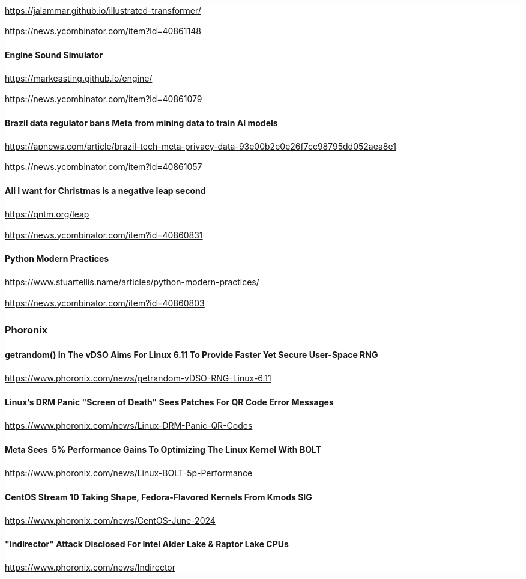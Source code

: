 <span style="color: blue!80!green"><https://jalammar.github.io/illustrated-transformer/></span>

<span style="color: black!50"><https://news.ycombinator.com/item?id=40861148></span>

#### Engine Sound Simulator

<span style="color: blue!80!green"><https://markeasting.github.io/engine/></span>

<span style="color: black!50"><https://news.ycombinator.com/item?id=40861079></span>

#### Brazil data regulator bans Meta from mining data to train AI models

<span style="color: blue!80!green"><https://apnews.com/article/brazil-tech-meta-privacy-data-93e00b2e0e26f7cc98795dd052aea8e1></span>

<span style="color: black!50"><https://news.ycombinator.com/item?id=40861057></span>

#### All I want for Christmas is a negative leap second

<span style="color: blue!80!green"><https://qntm.org/leap></span>

<span style="color: black!50"><https://news.ycombinator.com/item?id=40860831></span>

#### Python Modern Practices

<span style="color: blue!80!green"><https://www.stuartellis.name/articles/python-modern-practices/></span>

<span style="color: black!50"><https://news.ycombinator.com/item?id=40860803></span>

### Phoronix

#### getrandom() In The vDSO Aims For Linux 6.11 To Provide Faster Yet Secure User-Space RNG

<span style="color: blue!80!green"><https://www.phoronix.com/news/getrandom-vDSO-RNG-Linux-6.11></span>

#### Linux’s DRM Panic "Screen of Death" Sees Patches For QR Code Error Messages

<span style="color: blue!80!green"><https://www.phoronix.com/news/Linux-DRM-Panic-QR-Codes></span>

#### Meta Sees  5% Performance Gains To Optimizing The Linux Kernel With BOLT

<span style="color: blue!80!green"><https://www.phoronix.com/news/Linux-BOLT-5p-Performance></span>

#### CentOS Stream 10 Taking Shape, Fedora-Flavored Kernels From Kmods SIG

<span style="color: blue!80!green"><https://www.phoronix.com/news/CentOS-June-2024></span>

#### "Indirector" Attack Disclosed For Intel Alder Lake & Raptor Lake CPUs

<span style="color: blue!80!green"><https://www.phoronix.com/news/Indirector></span>
